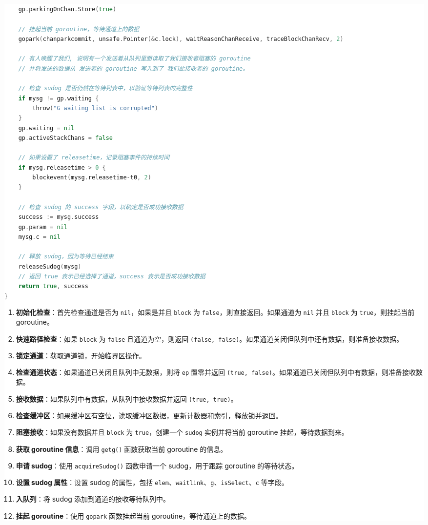 ```go
	gp.parkingOnChan.Store(true)

	// 挂起当前 goroutine，等待通道上的数据
	gopark(chanparkcommit, unsafe.Pointer(&c.lock), waitReasonChanReceive, traceBlockChanRecv, 2)

	// 有人唤醒了我们, 说明有一个发送着从队列里面读取了我们接收者阻塞的 goroutine
	// 并将发送的数据从 发送者的 goroutine 写入到了 我们此接收者的 goroutine。

	// 检查 sudog 是否仍然在等待列表中，以验证等待列表的完整性
	if mysg != gp.waiting {
		throw("G waiting list is corrupted")
	}
	gp.waiting = nil
	gp.activeStackChans = false

	// 如果设置了 releasetime，记录阻塞事件的持续时间
	if mysg.releasetime > 0 {
		blockevent(mysg.releasetime-t0, 2)
	}

	// 检查 sudog 的 success 字段，以确定是否成功接收数据
	success := mysg.success
	gp.param = nil
	mysg.c = nil

	// 释放 sudog，因为等待已经结束
	releaseSudog(mysg)
	// 返回 true 表示已经选择了通道，success 表示是否成功接收数据
	return true, success
}
```

1. **初始化检查**：首先检查通道是否为 `nil`，如果是并且 `block` 为 `false`，则直接返回。如果通道为 `nil` 并且 `block`
   为 `true`，则挂起当前 goroutine。

2. **快速路径检查**：如果 `block` 为 `false` 且通道为空，则返回 `(false, false)`。如果通道关闭但队列中还有数据，则准备接收数据。

3. **锁定通道**：获取通道锁，开始临界区操作。

4. **检查通道状态**：如果通道已关闭且队列中无数据，则将 `ep` 置零并返回 `(true, false)`。如果通道已关闭但队列中有数据，则准备接收数据。

5. **接收数据**：如果队列中有数据，从队列中接收数据并返回 `(true, true)`。

6. **检查缓冲区**：如果缓冲区有空位，读取缓冲区数据，更新计数器和索引，释放锁并返回。

7. **阻塞接收**：如果没有数据并且 `block` 为 `true`，创建一个 `sudog` 实例并将当前 goroutine 挂起，等待数据到来。

8. **获取 goroutine 信息**：调用 `getg()` 函数获取当前 goroutine 的信息。

9. **申请 sudog**：使用 `acquireSudog()` 函数申请一个 sudog，用于跟踪 goroutine 的等待状态。

10. **设置 sudog 属性**：设置 sudog 的属性，包括 `elem`、`waitlink`、`g`、`isSelect`、`c` 等字段。

11. **入队列**：将 sudog 添加到通道的接收等待队列中。

12. **挂起 goroutine**：使用 `gopark` 函数挂起当前 goroutine，等待通道上的数据。

